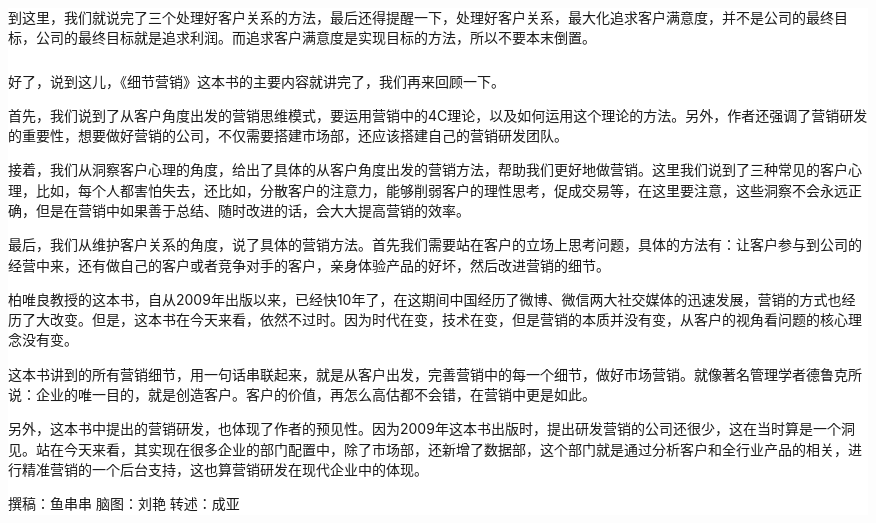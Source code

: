 到这里，我们就说完了三个处理好客户关系的方法，最后还得提醒一下，处理好客户关系，最大化追求客户满意度，并不是公司的最终目标，公司的最终目标就是追求利润。而追求客户满意度是实现目标的方法，所以不要本末倒置。

###  



好了，说到这儿，《细节营销》这本书的主要内容就讲完了，我们再来回顾一下。

首先，我们说到了从客户角度出发的营销思维模式，要运用营销中的4C理论，以及如何运用这个理论的方法。另外，作者还强调了营销研发的重要性，想要做好营销的公司，不仅需要搭建市场部，还应该搭建自己的营销研发团队。

接着，我们从洞察客户心理的角度，给出了具体的从客户角度出发的营销方法，帮助我们更好地做营销。这里我们说到了三种常见的客户心理，比如，每个人都害怕失去，还比如，分散客户的注意力，能够削弱客户的理性思考，促成交易等，在这里要注意，这些洞察不会永远正确，但是在营销中如果善于总结、随时改进的话，会大大提高营销的效率。

最后，我们从维护客户关系的角度，说了具体的营销方法。首先我们需要站在客户的立场上思考问题，具体的方法有：让客户参与到公司的经营中来，还有做自己的客户或者竞争对手的客户，亲身体验产品的好坏，然后改进营销的细节。

柏唯良教授的这本书，自从2009年出版以来，已经快10年了，在这期间中国经历了微博、微信两大社交媒体的迅速发展，营销的方式也经历了大改变。但是，这本书在今天来看，依然不过时。因为时代在变，技术在变，但是营销的本质并没有变，从客户的视角看问题的核心理念没有变。

这本书讲到的所有营销细节，用一句话串联起来，就是从客户出发，完善营销中的每一个细节，做好市场营销。就像著名管理学者德鲁克所说：企业的唯一目的，就是创造客户。客户的价值，再怎么高估都不会错，在营销中更是如此。

另外，这本书中提出的营销研发，也体现了作者的预见性。因为2009年这本书出版时，提出研发营销的公司还很少，这在当时算是一个洞见。站在今天来看，其实现在很多企业的部门配置中，除了市场部，还新增了数据部，这个部门就是通过分析客户和全行业产品的相关，进行精准营销的一个后台支持，这也算营销研发在现代企业中的体现。

撰稿：鱼串串
脑图：刘艳
转述：成亚

